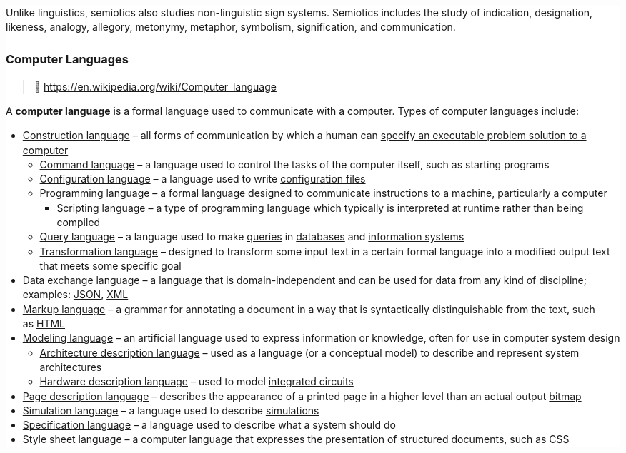 Unlike linguistics, semiotics also studies non-linguistic sign systems. Semiotics includes the study of indication, designation, likeness, analogy, allegory, metonymy, metaphor, symbolism, signification, and communication.


### Computer Languages
> 🔗 https://en.wikipedia.org/wiki/Computer_language

A **computer language** is a [formal language](https://en.wikipedia.org/wiki/Formal_language "Formal language") used to communicate with a [computer](https://en.wikipedia.org/wiki/Computer "Computer"). Types of computer languages include:
- [Construction language](https://en.wikipedia.org/wiki/Software_construction#Construction_languages "Software construction") – all forms of communication by which a human can [specify an executable problem solution to a computer](https://en.wikipedia.org/wiki/Computer_programming "Computer programming")
    - [Command language](https://en.wikipedia.org/wiki/Command_language "Command language") – a language used to control the tasks of the computer itself, such as starting programs
    - [Configuration language](https://en.wikipedia.org/wiki/Configuration_file#Configuration_languages "Configuration file") – a language used to write [configuration files](https://en.wikipedia.org/wiki/Configuration_files "Configuration files")
    - [Programming language](https://en.wikipedia.org/wiki/Programming_language "Programming language") – a formal language designed to communicate instructions to a machine, particularly a computer
        - [Scripting language](https://en.wikipedia.org/wiki/Scripting_language "Scripting language") – a type of programming language which typically is interpreted at runtime rather than being compiled
    - [Query language](https://en.wikipedia.org/wiki/Query_language "Query language") – a language used to make [queries](https://en.wikipedia.org/wiki/Information_retrieval "Information retrieval") in [databases](https://en.wikipedia.org/wiki/Databases "Databases") and [information systems](https://en.wikipedia.org/wiki/Information_systems "Information systems")
    - [Transformation language](https://en.wikipedia.org/wiki/Transformation_language "Transformation language") – designed to transform some input text in a certain formal language into a modified output text that meets some specific goal
- [Data exchange language](https://en.wikipedia.org/wiki/Data_exchange#Data_exchange_languages "Data exchange") – a language that is domain-independent and can be used for data from any kind of discipline; examples: [JSON](https://en.wikipedia.org/wiki/JSON "JSON"), [XML](https://en.wikipedia.org/wiki/XML "XML")
- [Markup language](https://en.wikipedia.org/wiki/Markup_language "Markup language") – a grammar for annotating a document in a way that is syntactically distinguishable from the text, such as [HTML](https://en.wikipedia.org/wiki/HTML "HTML")
- [Modeling language](https://en.wikipedia.org/wiki/Modeling_language "Modeling language") – an artificial language used to express information or knowledge, often for use in computer system design
    - [Architecture description language](https://en.wikipedia.org/wiki/Architecture_description_language "Architecture description language") – used as a language (or a conceptual model) to describe and represent system architectures
    - [Hardware description language](https://en.wikipedia.org/wiki/Hardware_description_language "Hardware description language") – used to model [integrated circuits](https://en.wikipedia.org/wiki/Integrated_circuits "Integrated circuits")
- [Page description language](https://en.wikipedia.org/wiki/Page_description_language "Page description language") – describes the appearance of a printed page in a higher level than an actual output [bitmap](https://en.wikipedia.org/wiki/Bitmap "Bitmap")
- [Simulation language](https://en.wikipedia.org/wiki/Simulation_language "Simulation language") – a language used to describe [simulations](https://en.wikipedia.org/wiki/Simulations "Simulations")
- [Specification language](https://en.wikipedia.org/wiki/Specification_language "Specification language") – a language used to describe what a system should do
- [Style sheet language](https://en.wikipedia.org/wiki/Style_sheet_language "Style sheet language") – a computer language that expresses the presentation of structured documents, such as [CSS](https://en.wikipedia.org/wiki/CSS "CSS")
